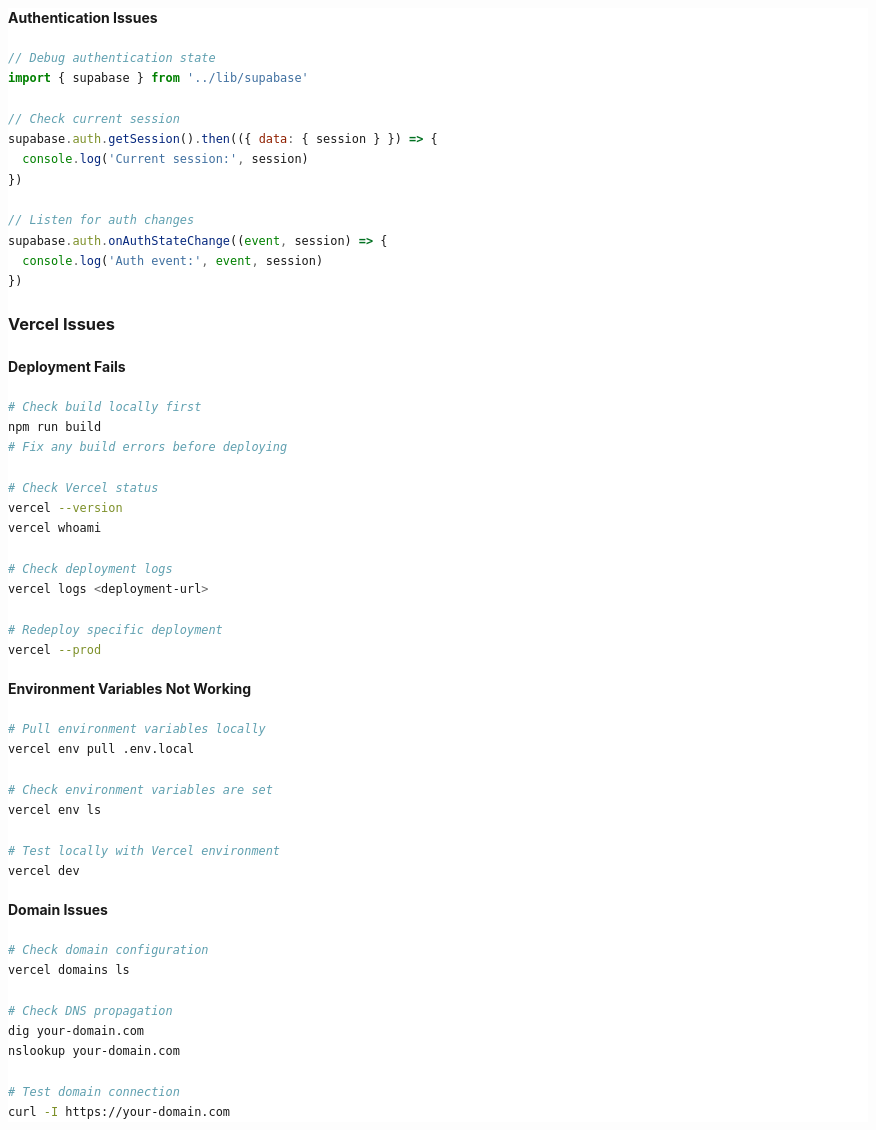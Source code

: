 #### Authentication Issues
```javascript
// Debug authentication state
import { supabase } from '../lib/supabase'

// Check current session
supabase.auth.getSession().then(({ data: { session } }) => {
  console.log('Current session:', session)
})

// Listen for auth changes
supabase.auth.onAuthStateChange((event, session) => {
  console.log('Auth event:', event, session)
})
```

### Vercel Issues

#### Deployment Fails
```bash
# Check build locally first
npm run build
# Fix any build errors before deploying

# Check Vercel status
vercel --version
vercel whoami

# Check deployment logs
vercel logs <deployment-url>

# Redeploy specific deployment
vercel --prod
```

#### Environment Variables Not Working
```bash
# Pull environment variables locally
vercel env pull .env.local

# Check environment variables are set
vercel env ls

# Test locally with Vercel environment
vercel dev
```

#### Domain Issues
```bash
# Check domain configuration
vercel domains ls

# Check DNS propagation
dig your-domain.com
nslookup your-domain.com

# Test domain connection
curl -I https://your-domain.com
```
